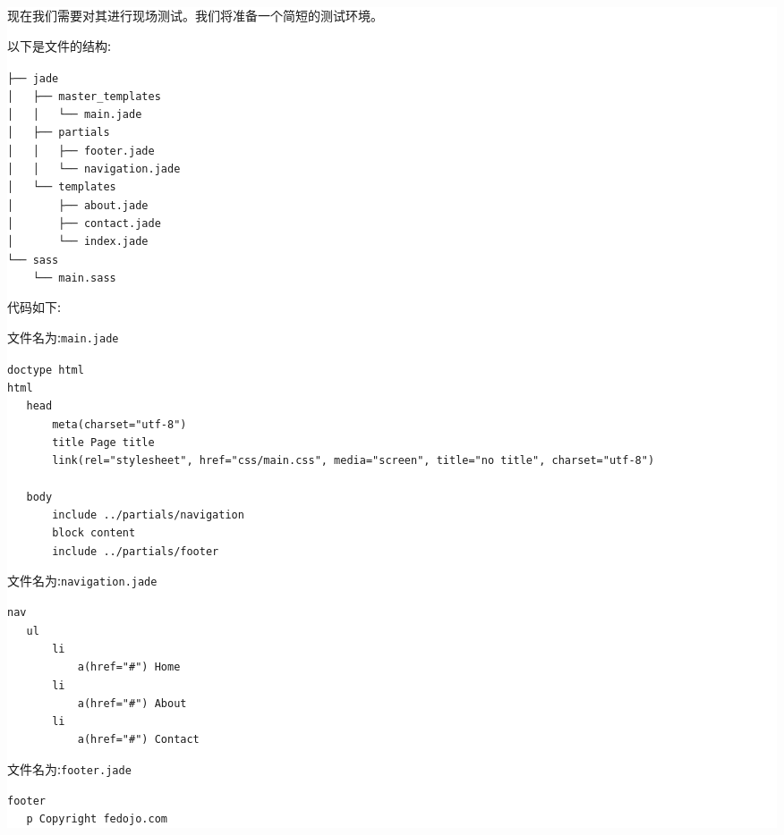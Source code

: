 现在我们需要对其进行现场测试。我们将准备一个简短的测试环境。

以下是文件的结构:

```html
├── jade
│   ├── master_templates
│   │   └── main.jade
│   ├── partials
│   │   ├── footer.jade
│   │   └── navigation.jade
│   └── templates
│       ├── about.jade
│       ├── contact.jade
│       └── index.jade
└── sass
    └── main.sass
```

代码如下:

文件名为:`main.jade`

```html
doctype html
html
   head
       meta(charset="utf-8")
       title Page title
       link(rel="stylesheet", href="css/main.css", media="screen", title="no title", charset="utf-8")

   body
       include ../partials/navigation
       block content
       include ../partials/footer
```

文件名为:`navigation.jade`

```html
nav
   ul
       li
           a(href="#") Home
       li
           a(href="#") About
       li
           a(href="#") Contact
```

文件名为:`footer.jade`

```html
footer
   p Copyright fedojo.com
```

